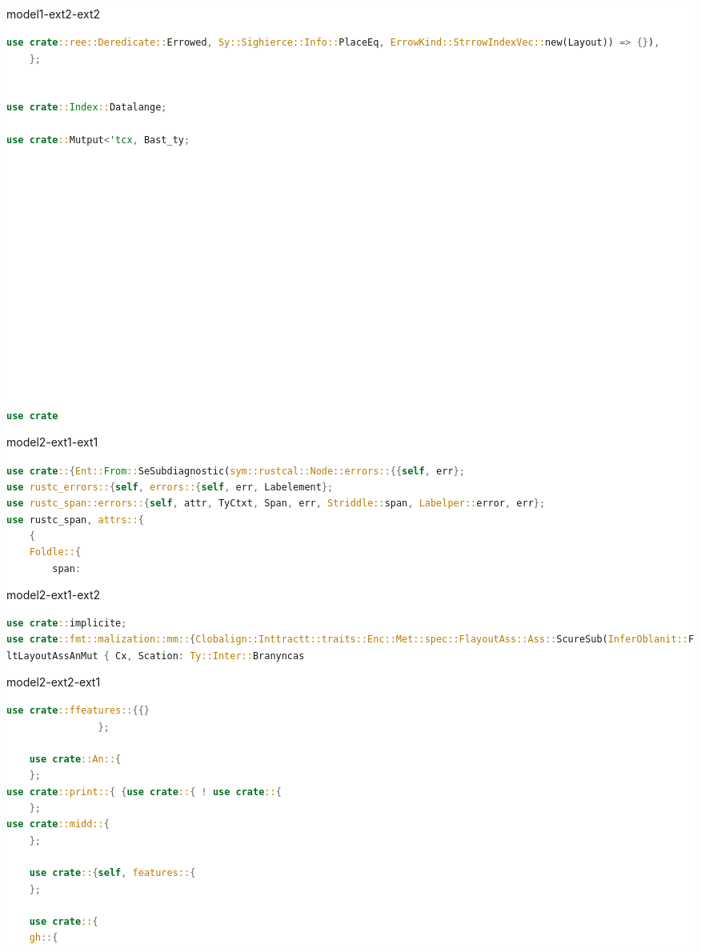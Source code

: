 model1-ext2-ext2

```rs
use crate::ree::Deredicate::Errowed, Sy::Sighierce::Info::PlaceEq, ErrowKind::StrrowIndexVec::new(Layout)) => {}),
    };


use crate::Index::Datalange;

use crate::Mutput<'tcx, Bast_ty;
















use crate
```

model2-ext1-ext1

```rs
use crate::{Ent::From::SeSubdiagnostic(sym::rustcal::Node::errors::{{self, err};
use rustc_errors::{self, errors::{self, err, Labelement};
use rustc_span::errors::{self, attr, TyCtxt, Span, err, Striddle::span, Labelper::error, err};
use rustc_span, attrs::{
    {
    Foldle::{
        span:
```

model2-ext1-ext2

```rs
use crate::implicite;
use crate::fmt::malization::mm::{Clobalign::Inttractt::traits::Enc::Met::spec::FlayoutAss::Ass::ScureSub(InferOblanit::FltLayoutAssAnMut { Cx, Scation: Ty::Inter::Branyncas
```

model2-ext2-ext1

```rs
use crate::ffeatures::{{}
                };

    use crate::An::{
    };
use crate::print::{ {use crate::{ ! use crate::{
    };
use crate::midd::{
    };

    use crate::{self, features::{
    };

    use crate::{
    gh::{
```